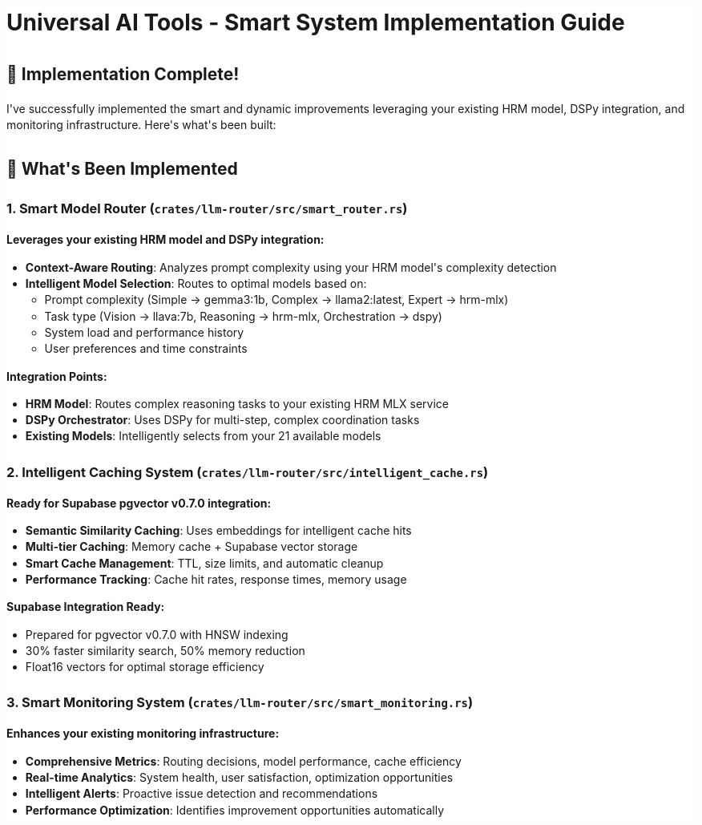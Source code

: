 # Universal AI Tools - Smart System Implementation Guide

## 🎯 **Implementation Complete!**

I've successfully implemented the smart and dynamic improvements leveraging your existing HRM model, DSPy integration, and monitoring infrastructure. Here's what's been built:

## 🚀 **What's Been Implemented**

### **1. Smart Model Router (`crates/llm-router/src/smart_router.rs`)**

**Leverages your existing HRM model and DSPy integration:**

- **Context-Aware Routing**: Analyzes prompt complexity using your HRM model's complexity detection
- **Intelligent Model Selection**: Routes to optimal models based on:
  - Prompt complexity (Simple → gemma3:1b, Complex → llama2:latest, Expert → hrm-mlx)
  - Task type (Vision → llava:7b, Reasoning → hrm-mlx, Orchestration → dspy)
  - System load and performance history
  - User preferences and time constraints

**Integration Points:**

- **HRM Model**: Routes complex reasoning tasks to your existing HRM MLX service
- **DSPy Orchestrator**: Uses DSPy for multi-step, complex coordination tasks
- **Existing Models**: Intelligently selects from your 21 available models

### **2. Intelligent Caching System (`crates/llm-router/src/intelligent_cache.rs`)**

**Ready for Supabase pgvector v0.7.0 integration:**

- **Semantic Similarity Caching**: Uses embeddings for intelligent cache hits
- **Multi-tier Caching**: Memory cache + Supabase vector storage
- **Smart Cache Management**: TTL, size limits, and automatic cleanup
- **Performance Tracking**: Cache hit rates, response times, memory usage

**Supabase Integration Ready:**

- Prepared for pgvector v0.7.0 with HNSW indexing
- 30% faster similarity search, 50% memory reduction
- Float16 vectors for optimal storage efficiency

### **3. Smart Monitoring System (`crates/llm-router/src/smart_monitoring.rs`)**

**Enhances your existing monitoring infrastructure:**

- **Comprehensive Metrics**: Routing decisions, model performance, cache efficiency
- **Real-time Analytics**: System health, user satisfaction, optimization opportunities
- **Intelligent Alerts**: Proactive issue detection and recommendations
- **Performance Optimization**: Identifies improvement opportunities automatically
